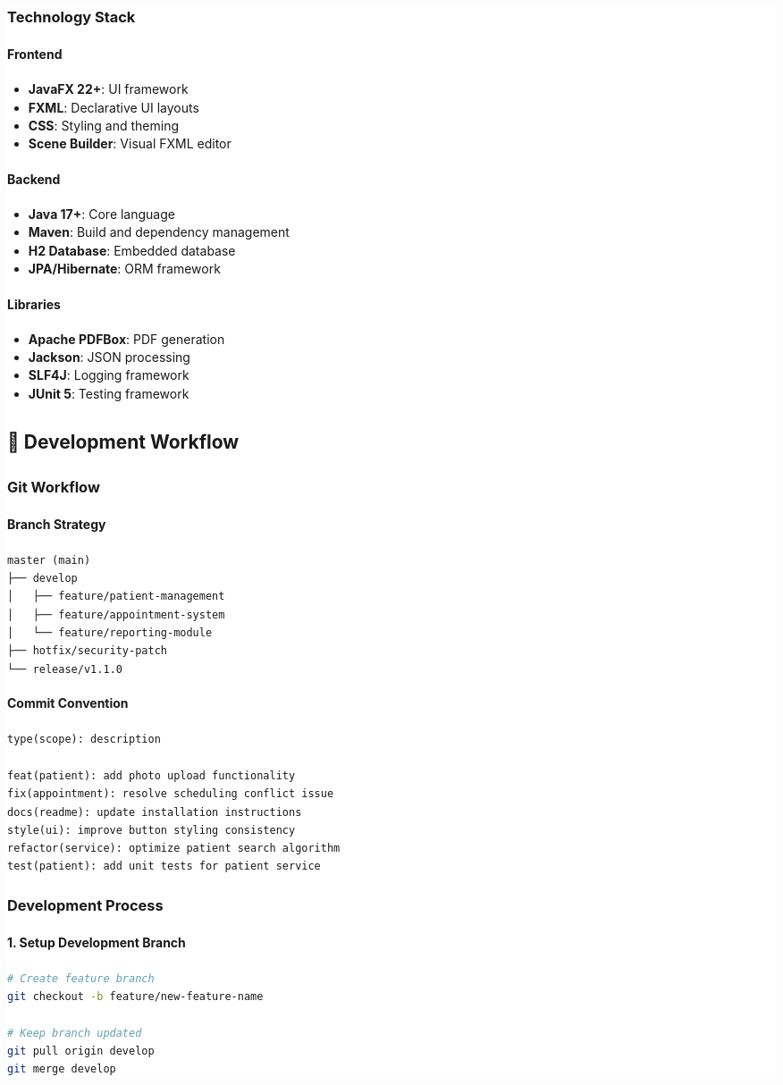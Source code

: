 ### Technology Stack

#### Frontend
- **JavaFX 22+**: UI framework
- **FXML**: Declarative UI layouts
- **CSS**: Styling and theming
- **Scene Builder**: Visual FXML editor

#### Backend
- **Java 17+**: Core language
- **Maven**: Build and dependency management
- **H2 Database**: Embedded database
- **JPA/Hibernate**: ORM framework

#### Libraries
- **Apache PDFBox**: PDF generation
- **Jackson**: JSON processing
- **SLF4J**: Logging framework
- **JUnit 5**: Testing framework

## 🔄 Development Workflow

### Git Workflow

#### Branch Strategy
```
master (main)
├── develop
│   ├── feature/patient-management
│   ├── feature/appointment-system
│   └── feature/reporting-module
├── hotfix/security-patch
└── release/v1.1.0
```

#### Commit Convention
```
type(scope): description

feat(patient): add photo upload functionality
fix(appointment): resolve scheduling conflict issue
docs(readme): update installation instructions
style(ui): improve button styling consistency
refactor(service): optimize patient search algorithm
test(patient): add unit tests for patient service
```

### Development Process

#### 1. Setup Development Branch
```bash
# Create feature branch
git checkout -b feature/new-feature-name

# Keep branch updated
git pull origin develop
git merge develop
```
